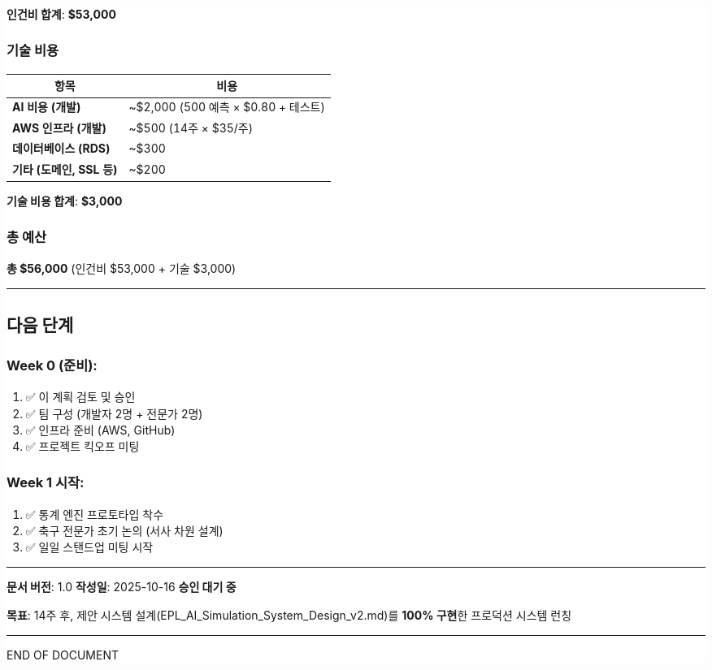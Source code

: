 **인건비 합계**: **$53,000**

### 기술 비용

| 항목 | 비용 |
|------|------|
| **AI 비용 (개발)** | ~$2,000 (500 예측 × $0.80 + 테스트) |
| **AWS 인프라 (개발)** | ~$500 (14주 × $35/주) |
| **데이터베이스 (RDS)** | ~$300 |
| **기타 (도메인, SSL 등)** | ~$200 |

**기술 비용 합계**: **$3,000**

### 총 예산

**총 $56,000** (인건비 $53,000 + 기술 $3,000)

---

## 다음 단계

### Week 0 (준비):
1. ✅ 이 계획 검토 및 승인
2. ✅ 팀 구성 (개발자 2명 + 전문가 2명)
3. ✅ 인프라 준비 (AWS, GitHub)
4. ✅ 프로젝트 킥오프 미팅

### Week 1 시작:
1. ✅ 통계 엔진 프로토타입 착수
2. ✅ 축구 전문가 초기 논의 (서사 차원 설계)
3. ✅ 일일 스탠드업 미팅 시작

---

**문서 버전**: 1.0
**작성일**: 2025-10-16
**승인 대기 중**

**목표**: 14주 후, 제안 시스템 설계(EPL_AI_Simulation_System_Design_v2.md)를 **100% 구현**한 프로덕션 시스템 런칭

---

END OF DOCUMENT
